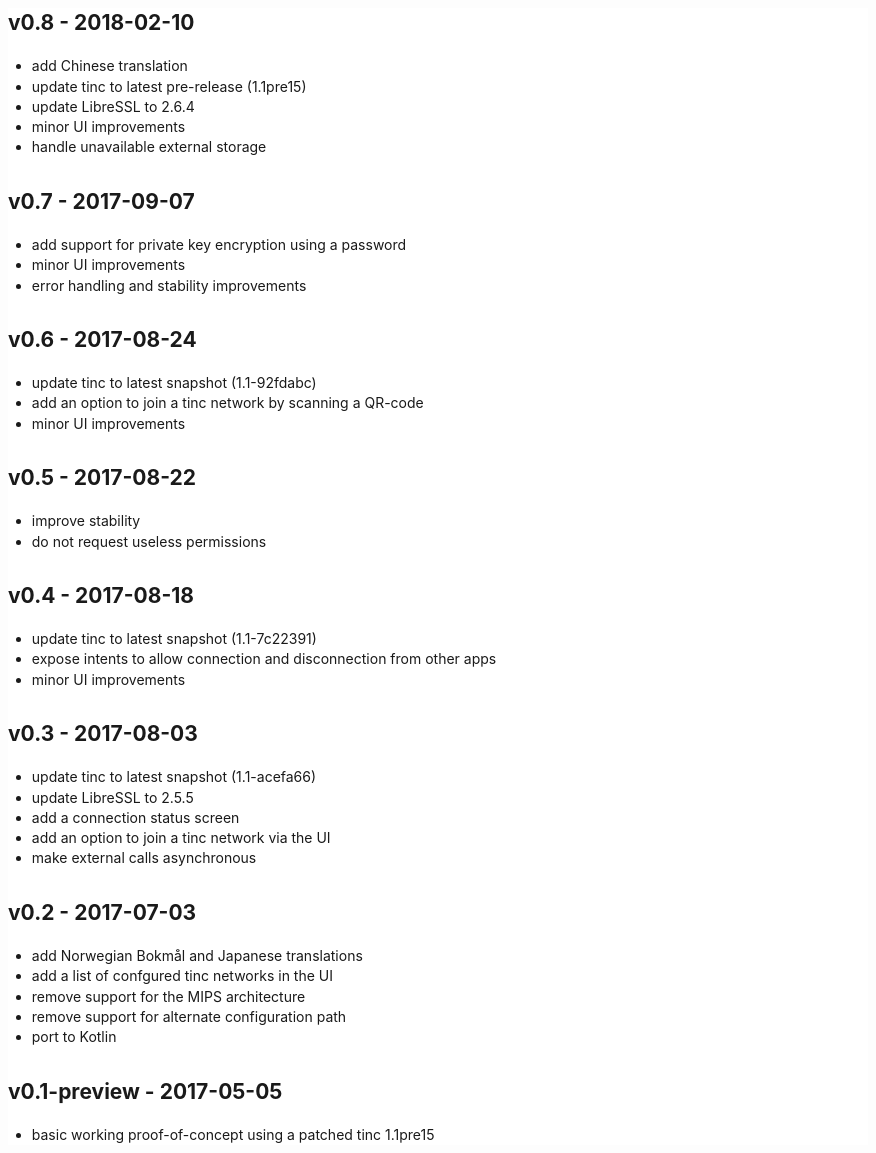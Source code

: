## v0.8 - 2018-02-10
- add Chinese translation
- update tinc to latest pre-release (1.1pre15)
- update LibreSSL to 2.6.4
- minor UI improvements
- handle unavailable external storage

## v0.7 - 2017-09-07
- add support for private key encryption using a password
- minor UI improvements
- error handling and stability improvements

## v0.6 - 2017-08-24
- update tinc to latest snapshot (1.1-92fdabc)
- add an option to join a tinc network by scanning a QR-code
- minor UI improvements

## v0.5 - 2017-08-22
- improve stability
- do not request useless permissions

## v0.4 - 2017-08-18
- update tinc to latest snapshot (1.1-7c22391)
- expose intents to allow connection and disconnection from other apps
- minor UI improvements

## v0.3 - 2017-08-03
- update tinc to latest snapshot (1.1-acefa66)
- update LibreSSL to 2.5.5
- add a connection status screen
- add an option to join a tinc network via the UI
- make external calls asynchronous

## v0.2 - 2017-07-03
- add Norwegian Bokmål and Japanese translations
- add a list of confgured tinc networks in the UI
- remove support for the MIPS architecture
- remove support for alternate configuration path
- port to Kotlin

## v0.1-preview - 2017-05-05
- basic working proof-of-concept using a patched tinc 1.1pre15
